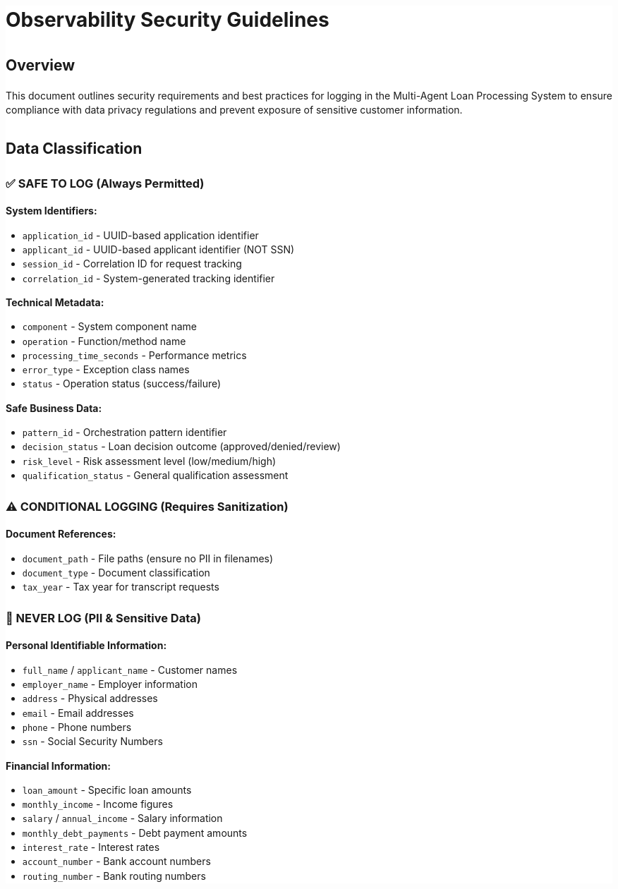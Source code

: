 # Observability Security Guidelines

## Overview

This document outlines security requirements and best practices for logging in the Multi-Agent Loan Processing System to ensure compliance with data privacy regulations and prevent exposure of sensitive customer information.

## Data Classification

### ✅ SAFE TO LOG (Always Permitted)

**System Identifiers:**
- `application_id` - UUID-based application identifier
- `applicant_id` - UUID-based applicant identifier (NOT SSN)
- `session_id` - Correlation ID for request tracking
- `correlation_id` - System-generated tracking identifier

**Technical Metadata:**
- `component` - System component name
- `operation` - Function/method name
- `processing_time_seconds` - Performance metrics
- `error_type` - Exception class names
- `status` - Operation status (success/failure)

**Safe Business Data:**
- `pattern_id` - Orchestration pattern identifier
- `decision_status` - Loan decision outcome (approved/denied/review)
- `risk_level` - Risk assessment level (low/medium/high)
- `qualification_status` - General qualification assessment

### ⚠️ CONDITIONAL LOGGING (Requires Sanitization)

**Document References:**
- `document_path` - File paths (ensure no PII in filenames)
- `document_type` - Document classification
- `tax_year` - Tax year for transcript requests

### 🚫 NEVER LOG (PII & Sensitive Data)

**Personal Identifiable Information:**
- `full_name` / `applicant_name` - Customer names
- `employer_name` - Employer information  
- `address` - Physical addresses
- `email` - Email addresses
- `phone` - Phone numbers
- `ssn` - Social Security Numbers

**Financial Information:**
- `loan_amount` - Specific loan amounts
- `monthly_income` - Income figures
- `salary` / `annual_income` - Salary information
- `monthly_debt_payments` - Debt payment amounts
- `interest_rate` - Interest rates
- `account_number` - Bank account numbers
- `routing_number` - Bank routing numbers
